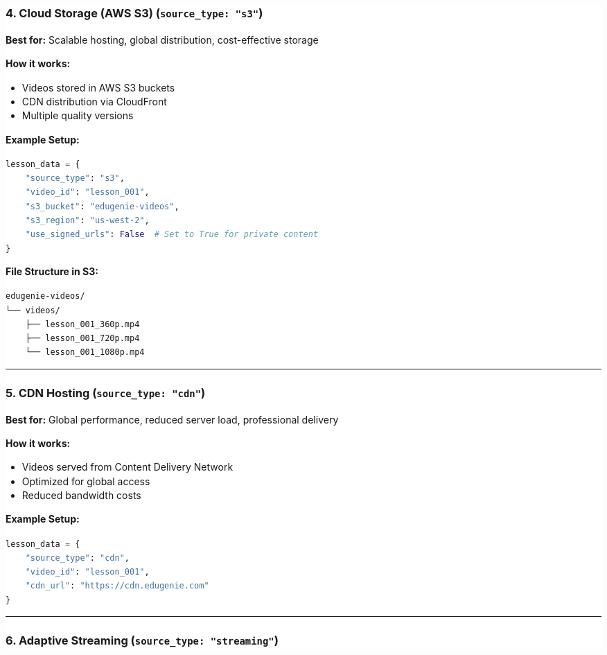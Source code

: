 
### 4. Cloud Storage (AWS S3) (`source_type: "s3"`)

**Best for:** Scalable hosting, global distribution, cost-effective storage

**How it works:**

- Videos stored in AWS S3 buckets
- CDN distribution via CloudFront
- Multiple quality versions

**Example Setup:**

```python
lesson_data = {
    "source_type": "s3",
    "video_id": "lesson_001",
    "s3_bucket": "edugenie-videos",
    "s3_region": "us-west-2",
    "use_signed_urls": False  # Set to True for private content
}
```

**File Structure in S3:**

```
edugenie-videos/
└── videos/
    ├── lesson_001_360p.mp4
    ├── lesson_001_720p.mp4
    └── lesson_001_1080p.mp4
```

---

### 5. CDN Hosting (`source_type: "cdn"`)

**Best for:** Global performance, reduced server load, professional delivery

**How it works:**

- Videos served from Content Delivery Network
- Optimized for global access
- Reduced bandwidth costs

**Example Setup:**

```python
lesson_data = {
    "source_type": "cdn",
    "video_id": "lesson_001",
    "cdn_url": "https://cdn.edugenie.com"
}
```

---

### 6. Adaptive Streaming (`source_type: "streaming"`)
